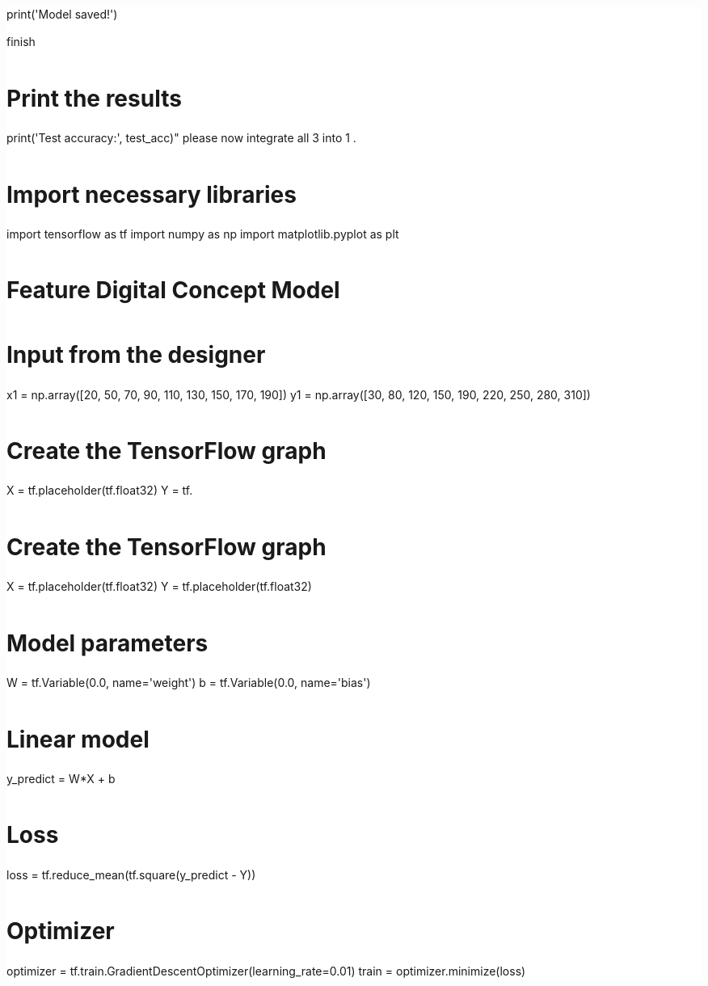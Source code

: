 print('Model saved!')

finish

# Print the results
print('Test accuracy:', test_acc)"
please now integrate all 3 into 1 
.

# Import necessary libraries
import tensorflow as tf
import numpy as np
import matplotlib.pyplot as plt

# Feature Digital Concept Model
# Input from the designer
x1 = np.array([20, 50, 70, 90, 110, 130, 150, 170, 190])
y1 = np.array([30, 80, 120, 150, 190, 220, 250, 280, 310])

# Create the TensorFlow graph
X = tf.placeholder(tf.float32)
Y = tf.




# Create the TensorFlow graph
X = tf.placeholder(tf.float32)
Y = tf.placeholder(tf.float32)

# Model parameters
W = tf.Variable(0.0, name='weight')
b = tf.Variable(0.0, name='bias')

# Linear model
y_predict = W*X + b

# Loss
loss = tf.reduce_mean(tf.square(y_predict - Y))

# Optimizer
optimizer = tf.train.GradientDescentOptimizer(learning_rate=0.01)
train = optimizer.minimize(loss)
